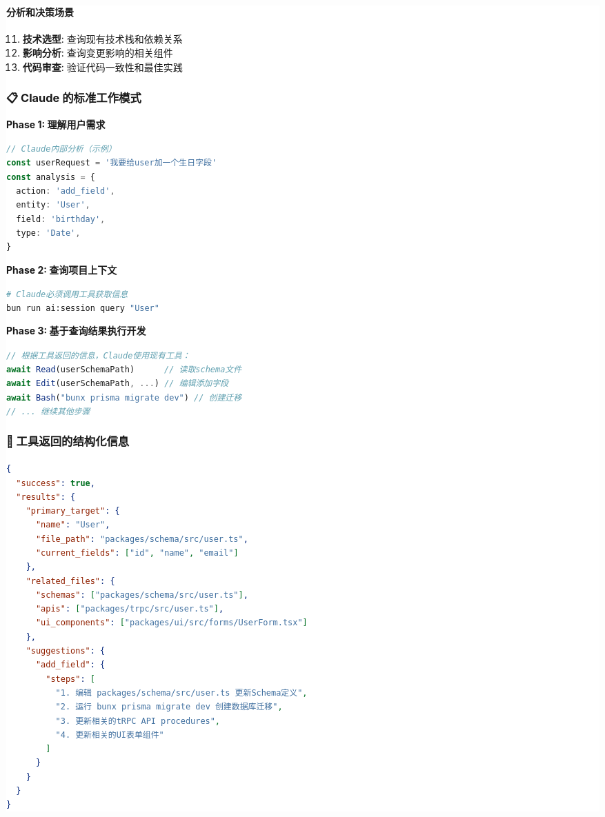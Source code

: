 #### 分析和决策场景

11. **技术选型**: 查询现有技术栈和依赖关系
12. **影响分析**: 查询变更影响的相关组件
13. **代码审查**: 验证代码一致性和最佳实践

### 📋 Claude 的标准工作模式

**Phase 1: 理解用户需求**

```typescript
// Claude内部分析（示例）
const userRequest = '我要给user加一个生日字段'
const analysis = {
  action: 'add_field',
  entity: 'User',
  field: 'birthday',
  type: 'Date',
}
```

**Phase 2: 查询项目上下文**

```bash
# Claude必须调用工具获取信息
bun run ai:session query "User"
```

**Phase 3: 基于查询结果执行开发**

```typescript
// 根据工具返回的信息，Claude使用现有工具：
await Read(userSchemaPath)      // 读取schema文件
await Edit(userSchemaPath, ...) // 编辑添加字段
await Bash("bunx prisma migrate dev") // 创建迁移
// ... 继续其他步骤
```

### 🎯 工具返回的结构化信息

```json
{
  "success": true,
  "results": {
    "primary_target": {
      "name": "User",
      "file_path": "packages/schema/src/user.ts",
      "current_fields": ["id", "name", "email"]
    },
    "related_files": {
      "schemas": ["packages/schema/src/user.ts"],
      "apis": ["packages/trpc/src/user.ts"],
      "ui_components": ["packages/ui/src/forms/UserForm.tsx"]
    },
    "suggestions": {
      "add_field": {
        "steps": [
          "1. 编辑 packages/schema/src/user.ts 更新Schema定义",
          "2. 运行 bunx prisma migrate dev 创建数据库迁移",
          "3. 更新相关的tRPC API procedures",
          "4. 更新相关的UI表单组件"
        ]
      }
    }
  }
}
```
